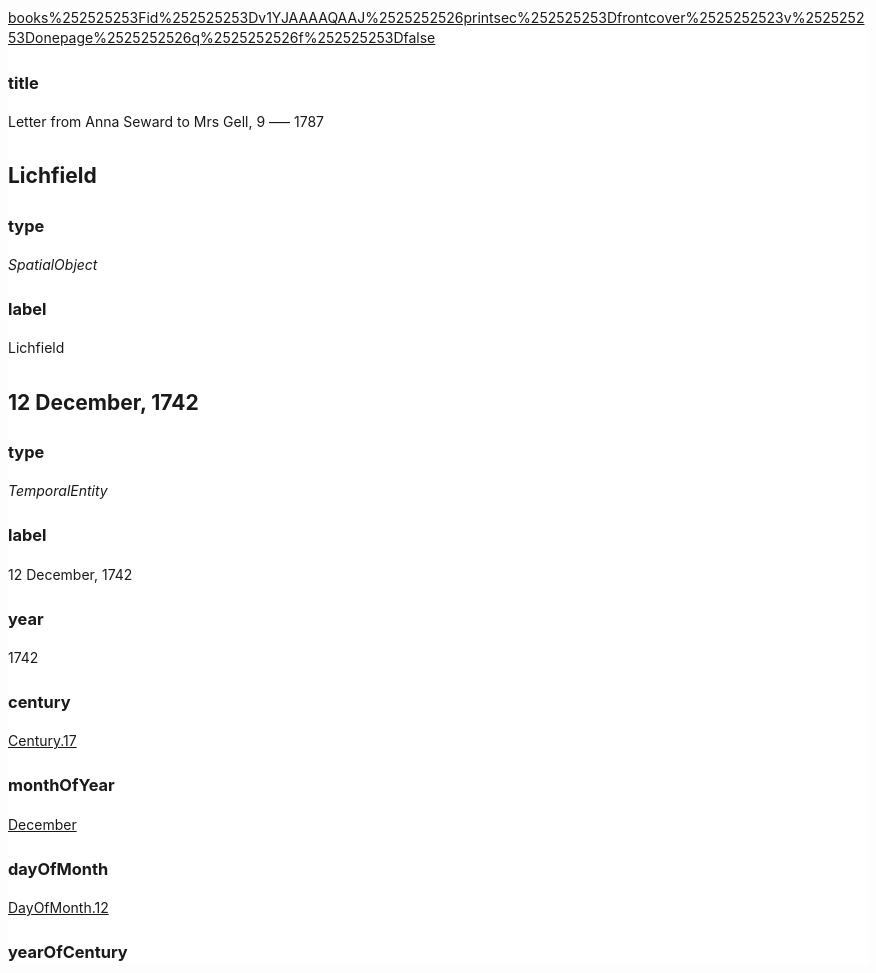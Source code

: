 
[books%252525253Fid%252525253Dv1YJAAAAQAAJ%2525252526printsec%252525253Dfrontcover%2525252523v%252525253Donepage%2525252526q%2525252526f%252525253Dfalse](#books%252525253Fid%252525253Dv1YJAAAAQAAJ%2525252526printsec%252525253Dfrontcover%2525252523v%252525253Donepage%2525252526q%2525252526f%252525253Dfalse)

### title


Letter from Anna Seward to Mrs Gell, 9 ––– 1787

## Lichfield

### type


*SpatialObject*

### label


Lichfield

## 12 December, 1742

### type


*TemporalEntity*

### label


12 December, 1742

### year


1742

### century


[Century.17](#Century.17)

### monthOfYear


[December](#December)

### dayOfMonth


[DayOfMonth.12](#DayOfMonth.12)

### yearOfCentury
